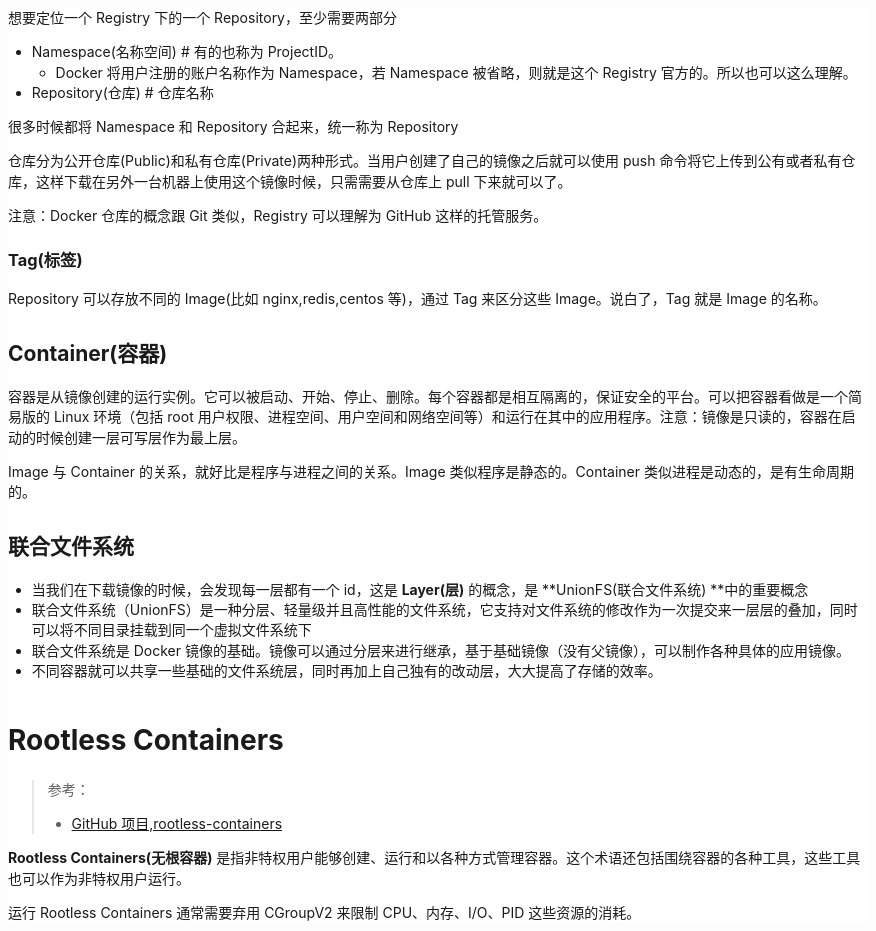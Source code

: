 想要定位一个 Registry 下的一个 Repository，至少需要两部分

- Namespace(名称空间) # 有的也称为 ProjectID。
  - Docker 将用户注册的账户名称作为 Namespace，若 Namespace 被省略，则就是这个 Registry 官方的。所以也可以这么理解。
- Repository(仓库) # 仓库名称

很多时候都将 Namespace 和 Repository 合起来，统一称为 Repository

仓库分为公开仓库(Public)和私有仓库(Private)两种形式。当用户创建了自己的镜像之后就可以使用 push 命令将它上传到公有或者私有仓库，这样下载在另外一台机器上使用这个镜像时候，只需需要从仓库上 pull 下来就可以了。

注意：Docker 仓库的概念跟 Git 类似，Registry 可以理解为 GitHub 这样的托管服务。

### Tag(标签)

Repository 可以存放不同的 Image(比如 nginx,redis,centos 等)，通过 Tag 来区分这些 Image。说白了，Tag 就是 Image 的名称。

## Container(容器)

容器是从镜像创建的运行实例。它可以被启动、开始、停止、删除。每个容器都是相互隔离的，保证安全的平台。可以把容器看做是一个简易版的 Linux 环境（包括 root 用户权限、进程空间、用户空间和网络空间等）和运行在其中的应用程序。注意：镜像是只读的，容器在启动的时候创建一层可写层作为最上层。

Image 与 Container 的关系，就好比是程序与进程之间的关系。Image 类似程序是静态的。Container 类似进程是动态的，是有生命周期的。

## 联合文件系统

- 当我们在下载镜像的时候，会发现每一层都有一个 id，这是 **Layer(层)** 的概念，是 **UnionFS(联合文件系统) **中的重要概念
- 联合文件系统（UnionFS）是一种分层、轻量级并且高性能的文件系统，它支持对文件系统的修改作为一次提交来一层层的叠加，同时可以将不同目录挂载到同一个虚拟文件系统下
- 联合文件系统是 Docker 镜像的基础。镜像可以通过分层来进行继承，基于基础镜像（没有父镜像），可以制作各种具体的应用镜像。
- 不同容器就可以共享一些基础的文件系统层，同时再加上自己独有的改动层，大大提高了存储的效率。

# Rootless Containers

> 参考：
> - [GitHub 项目,rootless-containers](https://github.com/rootless-containers)

**Rootless Containers(无根容器)** 是指非特权用户能够创建、运行和以各种方式管理容器。这个术语还包括围绕容器的各种工具，这些工具也可以作为非特权用户运行。

运行 Rootless Containers 通常需要弃用 CGroupV2 来限制 CPU、内存、I/O、PID 这些资源的消耗。
